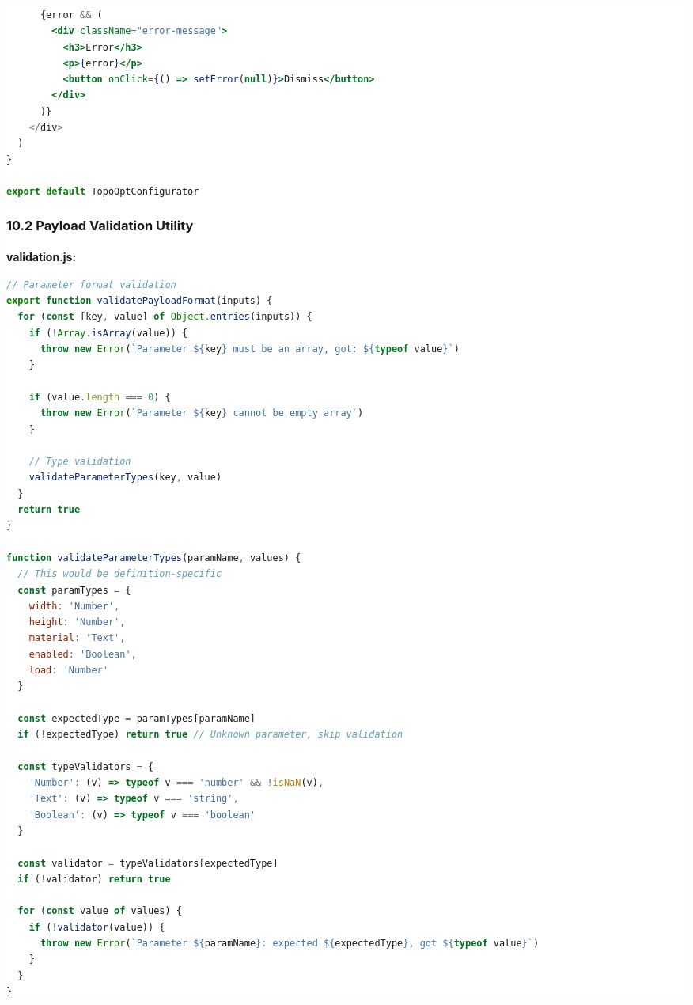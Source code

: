```jsx
      {error && (
        <div className="error-message">
          <h3>Error</h3>
          <p>{error}</p>
          <button onClick={() => setError(null)}>Dismiss</button>
        </div>
      )}
    </div>
  )
}

export default TopoOptConfigurator
```

### 10.2 Payload Validation Utility

**validation.js:**
```javascript
// Parameter format validation
export function validatePayloadFormat(inputs) {
  for (const [key, value] of Object.entries(inputs)) {
    if (!Array.isArray(value)) {
      throw new Error(`Parameter ${key} must be an array, got: ${typeof value}`)
    }

    if (value.length === 0) {
      throw new Error(`Parameter ${key} cannot be empty array`)
    }

    // Type validation
    validateParameterTypes(key, value)
  }
  return true
}

function validateParameterTypes(paramName, values) {
  // This would be definition-specific
  const paramTypes = {
    width: 'Number',
    height: 'Number',
    material: 'Text',
    enabled: 'Boolean',
    load: 'Number'
  }

  const expectedType = paramTypes[paramName]
  if (!expectedType) return true // Unknown parameter, skip validation

  const typeValidators = {
    'Number': (v) => typeof v === 'number' && !isNaN(v),
    'Text': (v) => typeof v === 'string',
    'Boolean': (v) => typeof v === 'boolean'
  }

  const validator = typeValidators[expectedType]
  if (!validator) return true

  for (const value of values) {
    if (!validator(value)) {
      throw new Error(`Parameter ${paramName}: expected ${expectedType}, got ${typeof value}`)
    }
  }
}
```